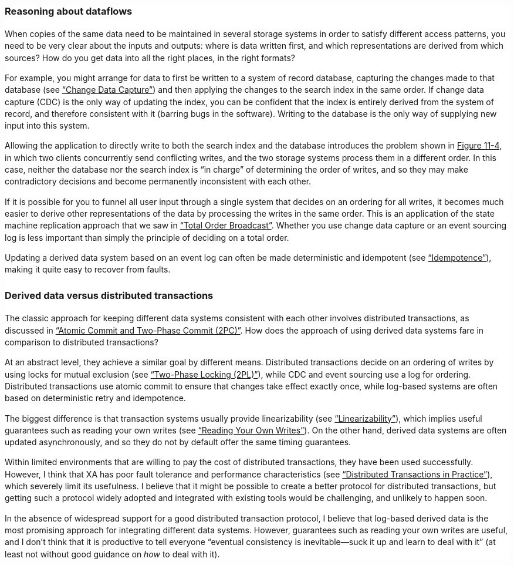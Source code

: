 ### Reasoning about dataflows

When copies of the same data need to be maintained in several storage systems in order to satisfy different access patterns, you need to be very clear about the inputs and outputs: where is data written first, and which representations are derived from which sources? How do you get data into all the right places, in the right formats?

For example, you might arrange for data to first be written to a system of record database, capturing the changes made to that database (see [“Change Data Capture”](ch11.md)) and then applying the changes to the search index in the same order. If change data capture (CDC) is the only way of updating the index, you can be confident that the index is entirely derived from the system of record, and therefore consistent with it (barring bugs in the software). Writing to the database is the only way of supplying new input into this system.

Allowing the application to directly write to both the search index and the database introduces the problem shown in [Figure 11-4](ch11.md), in which two clients concurrently send conflicting writes, and the two storage systems process them in a different order. In this case, neither the database nor the search index is “in charge” of determining the order of writes, and so they may make contradictory decisions and become permanently inconsistent with each other.

If it is possible for you to funnel all user input through a single system that decides on an ordering for all writes, it becomes much easier to derive other representations of the data by processing the writes in the same order. This is an application of the state machine replication approach that we saw in [“Total Order Broadcast”](ch09.md). Whether you use change data capture or an event sourcing log is less important than simply the principle of deciding on a total order.

Updating a derived data system based on an event log can often be made deterministic and idempotent (see [“Idempotence”](ch11.md)), making it quite easy to recover from faults.

### Derived data versus distributed transactions

The classic approach for keeping different data systems consistent with each other involves distributed transactions, as discussed in [“Atomic Commit and Two-Phase Commit (2PC)”](ch09.md). How does the approach of using derived data systems fare in comparison to distributed transactions?

At an abstract level, they achieve a similar goal by different means. Distributed transactions decide on an ordering of writes by using locks for mutual exclusion (see [“Two-Phase Locking (2PL)”](ch07.md)), while CDC and event sourcing use a log for ordering. Distributed transactions use atomic commit to ensure that changes take effect exactly once, while log-based systems are often based on deterministic retry and idempotence.

The biggest difference is that transaction systems usually provide linearizability (see [“Linearizability”](ch09.md)), which implies useful guarantees such as reading your own writes (see [“Reading Your Own Writes”](ch05.md)). On the other hand, derived data systems are often updated asynchronously, and so they do not by default offer the same timing guarantees.

Within limited environments that are willing to pay the cost of distributed transactions, they have been used successfully. However, I think that XA has poor fault tolerance and performance characteristics (see [“Distributed Transactions in Practice”](ch09.md)), which severely limit its usefulness. I believe that it might be possible to create a better protocol for distributed transactions, but getting such a protocol widely adopted and integrated with existing tools would be challenging, and unlikely to happen soon.

In the absence of widespread support for a good distributed transaction protocol, I believe that log-based derived data is the most promising approach for integrating different data systems. However, guarantees such as reading your own writes are useful, and I don’t think that it is productive to tell everyone “eventual consistency is inevitable—suck it up and learn to deal with it” (at least not without good guidance on *how* to deal with it).
